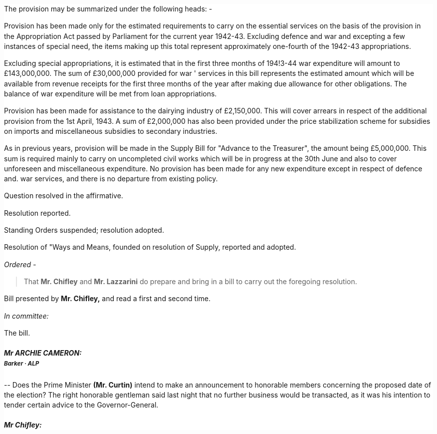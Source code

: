 The provision may be summarized under the following heads: - 


<graphic href="175331194306251_23_0.jpg"></graphic>


Provision has been made only for the estimated requirements to carry on the essential services on the basis of the provision in the Appropriation Act passed by Parliament for the current year 1942-43. Excluding defence and war and excepting a few instances of special need, the items making up this total represent approximately one-fourth of the 1942-43 appropriations. 

Excluding special appropriations, it is estimated that in the first three months of 194!3-44 war expenditure will amount to £143,000,000. The sum of £30,000,000 provided for war ' services in this bill represents the estimated amount which will be available from revenue receipts for the first three months of the year after making due allowance for other obligations. The balance of war expenditure will be met from loan appropriations. 

Provision has been made for assistance to the dairying industry of £2,150,000. This will cover arrears in respect of the additional provision from the 1st April, 1943. A sum of £2,000,000 has also been provided under the price stabilization scheme for subsidies on imports and miscellaneous subsidies to secondary industries. 

As in previous years, provision will be made in the Supply Bill for "Advance to the Treasurer", the amount being £5,000,000. This sum is required mainly to carry on uncompleted civil works which will be in progress at the 30th June and also to cover unforeseen and miscellaneous expenditure. No provision has been made for any new expenditure except in respect of defence and. war services, and there  is  no departure from existing policy. 

Question resolved in the affirmative. 

Resolution reported. 

Standing Orders suspended; resolution adopted. 

Resolution of "Ways and Means, founded on resolution of Supply, reported and adopted. 


 *Ordered -* 


  >That  **Mr. Chifley**  and  **Mr. Lazzarini**  do prepare and bring in a bill to carry out the foregoing resolution. 

Bill presented by  **Mr. Chifley,**  and read a first and second time. 


 *In committee:* 


The bill. 

##### Mr ARCHIE CAMERON:<br><small class="text-muted">Barker &middot; ALP</small>

--  Does the Prime Minister  **(Mr. Curtin)**  intend to make an announcement to honorable members concerning the proposed date of the election? The right honorable gentleman said last night that no further business would be transacted, as it was his intention to tender certain advice to the Governor-General. 

##### Mr Chifley:
